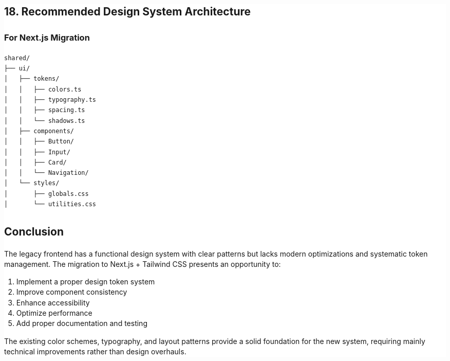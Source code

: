 ## 18. Recommended Design System Architecture

### For Next.js Migration
```
shared/
├── ui/
│   ├── tokens/
│   │   ├── colors.ts
│   │   ├── typography.ts
│   │   ├── spacing.ts
│   │   └── shadows.ts
│   ├── components/
│   │   ├── Button/
│   │   ├── Input/
│   │   ├── Card/
│   │   └── Navigation/
│   └── styles/
│       ├── globals.css
│       └── utilities.css
```

## Conclusion

The legacy frontend has a functional design system with clear patterns but lacks modern optimizations and systematic token management. The migration to Next.js + Tailwind CSS presents an opportunity to:

1. Implement a proper design token system
2. Improve component consistency
3. Enhance accessibility
4. Optimize performance
5. Add proper documentation and testing

The existing color schemes, typography, and layout patterns provide a solid foundation for the new system, requiring mainly technical improvements rather than design overhauls.